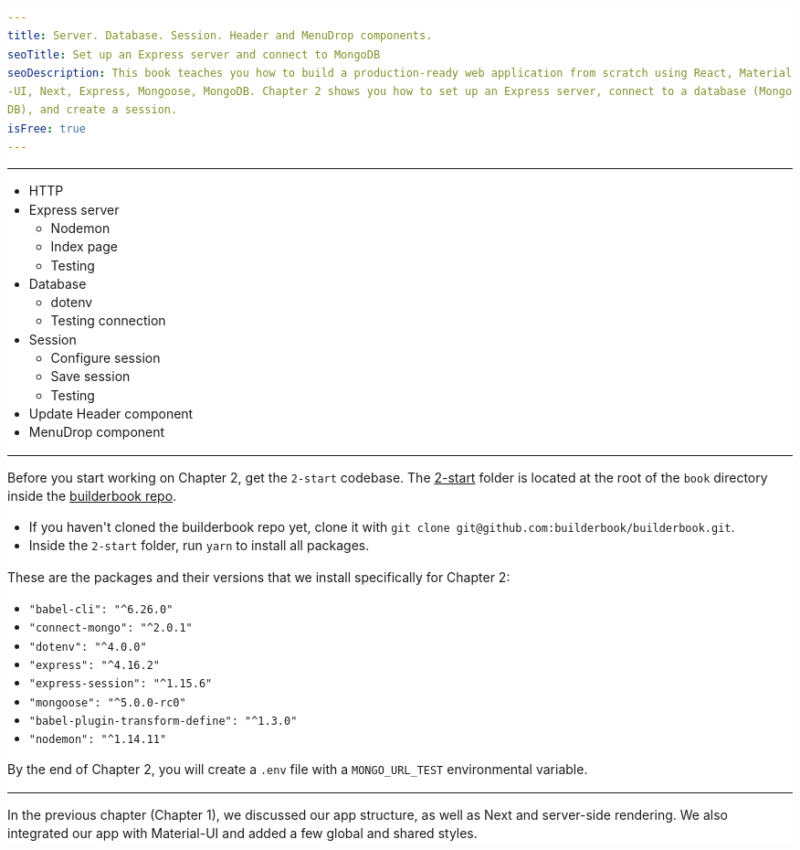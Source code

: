 ```yaml
---
title: Server. Database. Session. Header and MenuDrop components.
seoTitle: Set up an Express server and connect to MongoDB
seoDescription: This book teaches you how to build a production-ready web application from scratch using React, Material-UI, Next, Express, Mongoose, MongoDB. Chapter 2 shows you how to set up an Express server, connect to a database (MongoDB), and create a session.
isFree: true
---
```


* * *
*   HTTP  
*   Express server  
    *   Nodemon
    *   Index page
    *   Testing
*   Database  
    *   dotenv
    *   Testing connection
*   Session  
    *   Configure session
    *   Save session
    *   Testing
*   Update Header component  
*   MenuDrop component  
* * *

Before you start working on Chapter 2, get the `2-start` codebase. The [2-start](https://github.com/builderbook/builderbook/tree/master/book/2-start) folder is located at the root of the `book` directory inside the [builderbook repo](https://github.com/builderbook/builderbook).

*   If you haven't cloned the builderbook repo yet, clone it with `git clone git@github.com:builderbook/builderbook.git`.
*   Inside the `2-start` folder, run `yarn` to install all packages.

These are the packages and their versions that we install specifically for Chapter 2:

*   `"babel-cli": "^6.26.0"`
*   `"connect-mongo": "^2.0.1"`
*   `"dotenv": "^4.0.0"`
*   `"express": "^4.16.2"`
*   `"express-session": "^1.15.6"`
*   `"mongoose": "^5.0.0-rc0"`
*   `"babel-plugin-transform-define": "^1.3.0"`
*   `"nodemon": "^1.14.11"`

By the end of Chapter 2, you will create a `.env` file with a `MONGO_URL_TEST` environmental variable.

* * *

  

In the previous chapter (Chapter 1), we discussed our app structure, as well as Next and server-side rendering. We also integrated our app with Material-UI and added a few global and shared styles.

